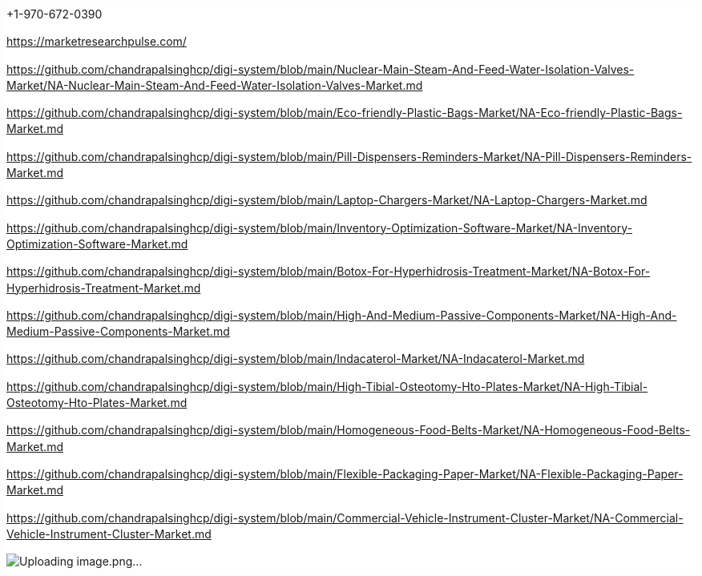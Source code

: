 +1-970-672-0390</p><p>https://marketresearchpulse.com/</p><p><a href="https://github.com/chandrapalsinghcp/digi-system/blob/main/Nuclear-Main-Steam-And-Feed-Water-Isolation-Valves-Market/NA-Nuclear-Main-Steam-And-Feed-Water-Isolation-Valves-Market.md">https://github.com/chandrapalsinghcp/digi-system/blob/main/Nuclear-Main-Steam-And-Feed-Water-Isolation-Valves-Market/NA-Nuclear-Main-Steam-And-Feed-Water-Isolation-Valves-Market.md</a></p><p><a href="https://github.com/chandrapalsinghcp/digi-system/blob/main/Eco-friendly-Plastic-Bags-Market/NA-Eco-friendly-Plastic-Bags-Market.md">https://github.com/chandrapalsinghcp/digi-system/blob/main/Eco-friendly-Plastic-Bags-Market/NA-Eco-friendly-Plastic-Bags-Market.md</a></p><p><a href="https://github.com/chandrapalsinghcp/digi-system/blob/main/Pill-Dispensers-Reminders-Market/NA-Pill-Dispensers-Reminders-Market.md">https://github.com/chandrapalsinghcp/digi-system/blob/main/Pill-Dispensers-Reminders-Market/NA-Pill-Dispensers-Reminders-Market.md</a></p><p><a href="https://github.com/chandrapalsinghcp/digi-system/blob/main/Laptop-Chargers-Market/NA-Laptop-Chargers-Market.md">https://github.com/chandrapalsinghcp/digi-system/blob/main/Laptop-Chargers-Market/NA-Laptop-Chargers-Market.md</a></p><p><a href="https://github.com/chandrapalsinghcp/digi-system/blob/main/Inventory-Optimization-Software-Market/NA-Inventory-Optimization-Software-Market.md">https://github.com/chandrapalsinghcp/digi-system/blob/main/Inventory-Optimization-Software-Market/NA-Inventory-Optimization-Software-Market.md</a></p><p><a href="https://github.com/chandrapalsinghcp/digi-system/blob/main/Botox-For-Hyperhidrosis-Treatment-Market/NA-Botox-For-Hyperhidrosis-Treatment-Market.md">https://github.com/chandrapalsinghcp/digi-system/blob/main/Botox-For-Hyperhidrosis-Treatment-Market/NA-Botox-For-Hyperhidrosis-Treatment-Market.md</a></p><p><a href="https://github.com/chandrapalsinghcp/digi-system/blob/main/High-And-Medium-Passive-Components-Market/NA-High-And-Medium-Passive-Components-Market.md">https://github.com/chandrapalsinghcp/digi-system/blob/main/High-And-Medium-Passive-Components-Market/NA-High-And-Medium-Passive-Components-Market.md</a></p><p><a href="https://github.com/chandrapalsinghcp/digi-system/blob/main/Indacaterol-Market/NA-Indacaterol-Market.md">https://github.com/chandrapalsinghcp/digi-system/blob/main/Indacaterol-Market/NA-Indacaterol-Market.md</a></p><p><a href="https://github.com/chandrapalsinghcp/digi-system/blob/main/High-Tibial-Osteotomy-Hto-Plates-Market/NA-High-Tibial-Osteotomy-Hto-Plates-Market.md">https://github.com/chandrapalsinghcp/digi-system/blob/main/High-Tibial-Osteotomy-Hto-Plates-Market/NA-High-Tibial-Osteotomy-Hto-Plates-Market.md</a></p><p><a href="https://github.com/chandrapalsinghcp/digi-system/blob/main/Homogeneous-Food-Belts-Market/NA-Homogeneous-Food-Belts-Market.md">https://github.com/chandrapalsinghcp/digi-system/blob/main/Homogeneous-Food-Belts-Market/NA-Homogeneous-Food-Belts-Market.md</a></p><p><a href="https://github.com/chandrapalsinghcp/digi-system/blob/main/Flexible-Packaging-Paper-Market/NA-Flexible-Packaging-Paper-Market.md">https://github.com/chandrapalsinghcp/digi-system/blob/main/Flexible-Packaging-Paper-Market/NA-Flexible-Packaging-Paper-Market.md</a></p><p><a href="https://github.com/chandrapalsinghcp/digi-system/blob/main/Commercial-Vehicle-Instrument-Cluster-Market/NA-Commercial-Vehicle-Instrument-Cluster-Market.md">https://github.com/chandrapalsinghcp/digi-system/blob/main/Commercial-Vehicle-Instrument-Cluster-Market/NA-Commercial-Vehicle-Instrument-Cluster-Market.md</a></p>
![Uploading image.png…]()
